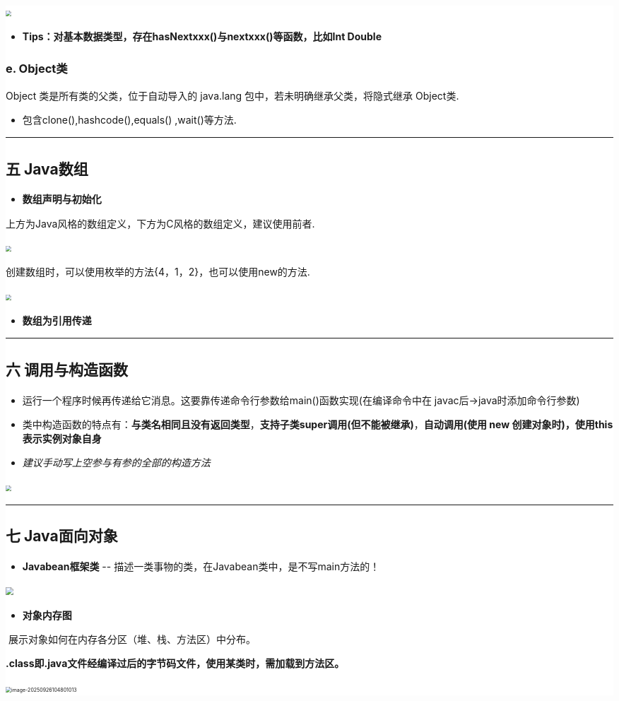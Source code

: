 <img src="Note_pic/6c21cb5087f25b750846ba13ef1d545.jpg" style="zoom:50%;" />

* **Tips：对基本数据类型，存在hasNextxxx()与nextxxx()等函数，比如Int Double**

### e. **Object类**

Object 类是所有类的父类，位于自动导入的 java.lang 包中，若未明确继承父类，将隐式继承 Object类.

-  包含clone(),hashcode(),equals() ,wait()等方法.


---

## **五 Java数组**

  * **数组声明与初始化**

上方为Java风格的数组定义，下方为C风格的数组定义，建议使用前者.

<img src="Note_pic/01e1cc44152a28d4ed0c94c6ecf1229.jpg" style="zoom:50%;" />

创建数组时，可以使用枚举的方法{4，1，2}，也可以使用new的方法.

<img src="Note_pic/b7716184a5a095e3947d4a16cc69ee3.jpg" style="zoom:50%;" />

  * **数组为引用传递**

---

## **六 调用与构造函数**

  * 运行一个程序时候再传递给它消息。这要靠传递命令行参数给main()函数实现(在编译命令中在 javac后->java时添加命令行参数)

  * 类中构造函数的特点有：**与类名相同且没有返回类型**，**支持子类super调用(但不能被继承)**，**自动调用(使用 new 创建对象时)，使用this表示实例对象自身**

  * *建议手动写上空参与有参的全部的构造方法*

<img src="Note_pic/09b2a666bd8d6a1767ae39ef5cbbe7a.jpg" style="zoom:50%;" />

---

## **七 Java面向对象**

  * **Javabean框架类** -- 描述一类事物的类，在Javabean类中，是不写main方法的！

<img src="Note_pic\image-20250924221433053.png" style="zoom: 67%;" >

  * **对象内存图**

​	展示对象如何在内存各分区（堆、栈、方法区）中分布。

​	**.class即.java文件经编译过后的字节码文件，使用某类时，需加载到方法区。**

<img src="Note_pic\image-20250926104801013.png" alt="image-20250926104801013" style="zoom: 50%;" />
